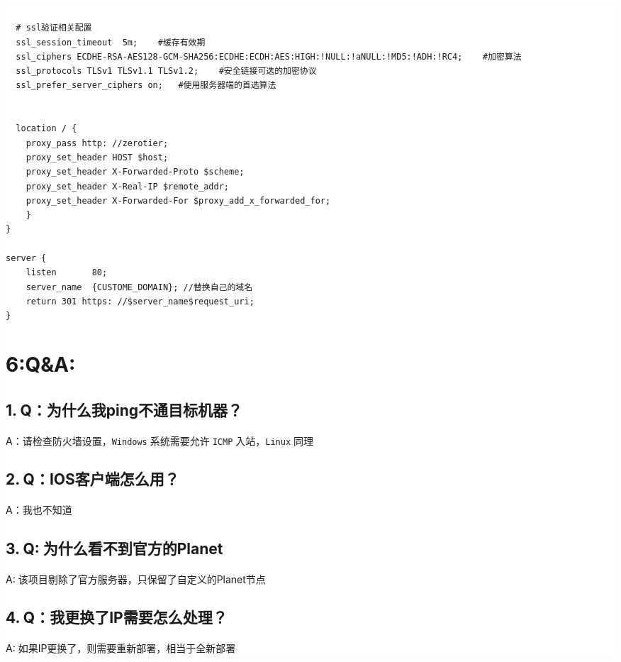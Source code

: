 ```

  # ssl验证相关配置
  ssl_session_timeout  5m;    #缓存有效期
  ssl_ciphers ECDHE-RSA-AES128-GCM-SHA256:ECDHE:ECDH:AES:HIGH:!NULL:!aNULL:!MD5:!ADH:!RC4;    #加密算法
  ssl_protocols TLSv1 TLSv1.1 TLSv1.2;    #安全链接可选的加密协议
  ssl_prefer_server_ciphers on;   #使用服务器端的首选算法


  location / {
    proxy_pass http: //zerotier;
    proxy_set_header HOST $host;
    proxy_set_header X-Forwarded-Proto $scheme;
    proxy_set_header X-Real-IP $remote_addr;
    proxy_set_header X-Forwarded-For $proxy_add_x_forwarded_for;
    }
}

server {
    listen       80;
    server_name  {CUSTOME_DOMAIN}; //替换自己的域名
    return 301 https: //$server_name$request_uri;
}
```

# 6:Q&A:
## 1. Q：为什么我ping不通目标机器？
A：请检查防火墙设置，`Windows` 系统需要允许 `ICMP` 入站，`Linux` 同理

## 2. Q：IOS客户端怎么用？
A：我也不知道

## 3. Q: 为什么看不到官方的Planet
A: 该项目剔除了官方服务器，只保留了自定义的Planet节点

## 4. Q：我更换了IP需要怎么处理？
A: 如果IP更换了，则需要重新部署，相当于全新部署

